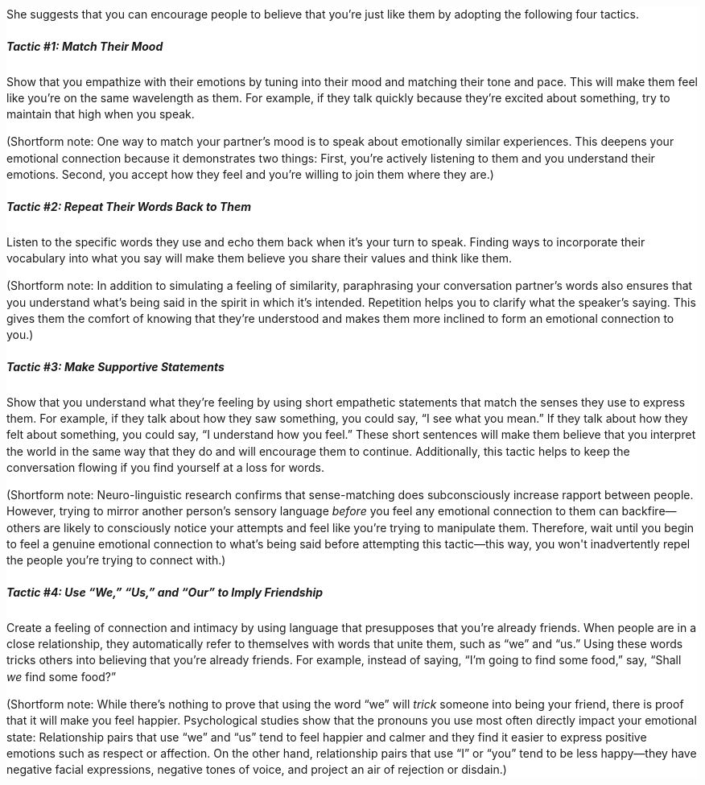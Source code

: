 She suggests that you can encourage people to believe that you’re just like them by adopting the following four tactics.

##### Tactic #1: Match Their Mood

Show that you empathize with their emotions by tuning into their mood and matching their tone and pace. This will make them feel like you’re on the same wavelength as them. For example, if they talk quickly because they’re excited about something, try to maintain that high when you speak.

(Shortform note: One way to match your partner’s mood is to speak about emotionally similar experiences. This deepens your emotional connection because it demonstrates two things: First, you’re actively listening to them and you understand their emotions. Second, you accept how they feel and you’re willing to join them where they are.)

##### Tactic #2: Repeat Their Words Back to Them

Listen to the specific words they use and echo them back when it’s your turn to speak. Finding ways to incorporate their vocabulary into what you say will make them believe you share their values and think like them.

(Shortform note: In addition to simulating a feeling of similarity, paraphrasing your conversation partner’s words also ensures that you understand what’s being said in the spirit in which it’s intended. Repetition helps you to clarify what the speaker’s saying. This gives them the comfort of knowing that they’re understood and makes them more inclined to form an emotional connection to you.)

##### Tactic #3: Make Supportive Statements

Show that you understand what they’re feeling by using short empathetic statements that match the senses they use to express them. For example, if they talk about how they saw something, you could say, “I see what you mean.” If they talk about how they felt about something, you could say, “I understand how you feel.” These short sentences will make them believe that you interpret the world in the same way that they do and will encourage them to continue. Additionally, this tactic helps to keep the conversation flowing if you find yourself at a loss for words.

(Shortform note: Neuro-linguistic research confirms that sense-matching does subconsciously increase rapport between people. However, trying to mirror another person’s sensory language _before_ you feel any emotional connection to them can backfire—others are likely to consciously notice your attempts and feel like you’re trying to manipulate them. Therefore, wait until you begin to feel a genuine emotional connection to what’s being said before attempting this tactic—this way, you won't inadvertently repel the people you’re trying to connect with.)

##### Tactic #4: Use “We,” “Us,” and “Our” to Imply Friendship

Create a feeling of connection and intimacy by using language that presupposes that you’re already friends. When people are in a close relationship, they automatically refer to themselves with words that unite them, such as “we” and “us.” Using these words tricks others into believing that you’re already friends. For example, instead of saying, “I’m going to find some food,” say, “Shall _we_ find some food?”

(Shortform note: While there’s nothing to prove that using the word “we” will _trick_ someone into being your friend, there is proof that it will make you feel happier. Psychological studies show that the pronouns you use most often directly impact your emotional state: Relationship pairs that use “we” and “us” tend to feel happier and calmer and they find it easier to express positive emotions such as respect or affection. On the other hand, relationship pairs that use “I” or “you” tend to be less happy—they have negative facial expressions, negative tones of voice, and project an air of rejection or disdain.)
